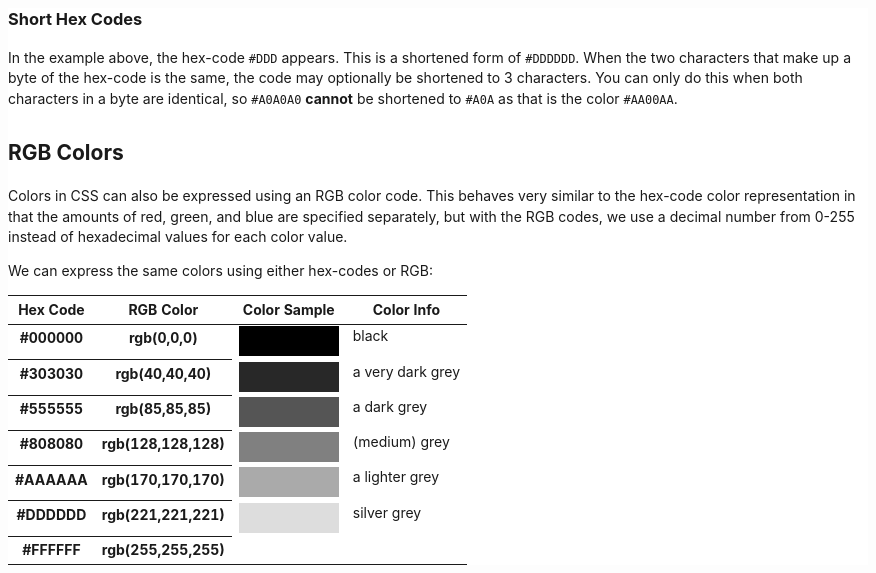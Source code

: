 ### Short Hex Codes
In the example above, the hex-code `#DDD` appears. This is a shortened form of `#DDDDDD`. When the two characters that make up a byte of the hex-code is the same, the code may optionally be shortened to 3 characters. You can only do this when both characters in a byte are identical, so `#A0A0A0` __cannot__ be shortened to `#A0A` as that is the color `#AA00AA`.

## RGB Colors
Colors in CSS can also be expressed using an RGB color code. This behaves very similar to the hex-code color representation in that the amounts of red, green, and blue are specified separately, but with the RGB codes, we use a decimal number from 0-255 instead of hexadecimal values for each color value.

We can express the same colors using either hex-codes or RGB:

<table class="table">
  <thead>
    <tr>
      <th>Hex Code</th>
      <th>RGB Color</th>
      <th>Color Sample</th>
      <th>Color Info</th>
    </tr>
  </thead>
  <tbody>
    <tr>
      <th scope="row">#000000</th>
        <th scope="row">rgb(0,0,0)</th>
      <td><div style="background-color:rgb(0,0,0); width:100px; height:30px"></div></td>
      <td>black</td>
    </tr>
    <tr>
      <th scope="row">#303030</th>
      <th scope="row">rgb(40,40,40)</th>
      <td><div style="background-color:rgb(40,40,40); width:100px; height:30px"></div></td>
      <td>a very dark grey</td>
    </tr>
    <tr>
      <th scope="row">#555555</th>
        <th scope="row">rgb(85,85,85)</th>
      <td><div style="background-color:rgb(85,85,85); width:100px; height:30px"></div></td>
      <td>a dark grey</td>
    </tr>
    <tr>
      <th scope="row">#808080</th>
        <th scope="row">rgb(128,128,128)</th>
      <td><div style="background-color:rgb(128,128,128); width:100px; height:30px"></div></td>
      <td>(medium) grey</td>
    </tr>
    <tr>
      <th scope="row">#AAAAAA</th>
        <th scope="row">rgb(170,170,170)</th>
      <td><div style="background-color:rgb(170,170,170); width:100px; height:30px"></div></td>
      <td>a lighter grey</td>
    </tr>
    <tr>
      <th scope="row">#DDDDDD</th>
        <th scope="row">rgb(221,221,221)</th>
      <td><div style="background-color:rgb(221,221,221); width:100px; height:30px"></div></td>
      <td>silver grey</td>
    </tr>
    <tr>
      <th scope="row">#FFFFFF</th>
      <th scope="row">rgb(255,255,255)</th>